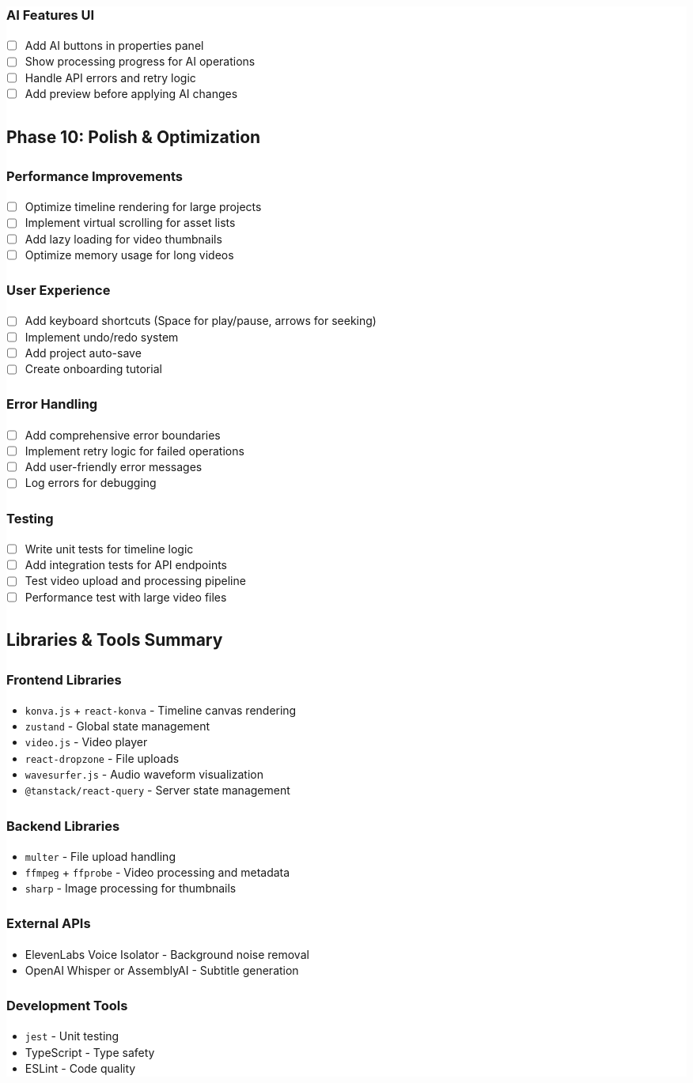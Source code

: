 ### AI Features UI

- [ ] Add AI buttons in properties panel
- [ ] Show processing progress for AI operations
- [ ] Handle API errors and retry logic
- [ ] Add preview before applying AI changes

## Phase 10: Polish & Optimization

### Performance Improvements

- [ ] Optimize timeline rendering for large projects
- [ ] Implement virtual scrolling for asset lists
- [ ] Add lazy loading for video thumbnails
- [ ] Optimize memory usage for long videos

### User Experience

- [ ] Add keyboard shortcuts (Space for play/pause, arrows for seeking)
- [ ] Implement undo/redo system
- [ ] Add project auto-save
- [ ] Create onboarding tutorial

### Error Handling

- [ ] Add comprehensive error boundaries
- [ ] Implement retry logic for failed operations
- [ ] Add user-friendly error messages
- [ ] Log errors for debugging

### Testing

- [ ] Write unit tests for timeline logic
- [ ] Add integration tests for API endpoints
- [ ] Test video upload and processing pipeline
- [ ] Performance test with large video files

## Libraries & Tools Summary

### Frontend Libraries

- `konva.js` + `react-konva` - Timeline canvas rendering
- `zustand` - Global state management
- `video.js` - Video player
- `react-dropzone` - File uploads
- `wavesurfer.js` - Audio waveform visualization
- `@tanstack/react-query` - Server state management

### Backend Libraries

- `multer` - File upload handling
- `ffmpeg` + `ffprobe` - Video processing and metadata
- `sharp` - Image processing for thumbnails

### External APIs

- ElevenLabs Voice Isolator - Background noise removal
- OpenAI Whisper or AssemblyAI - Subtitle generation

### Development Tools

- `jest` - Unit testing
- TypeScript - Type safety
- ESLint - Code quality
